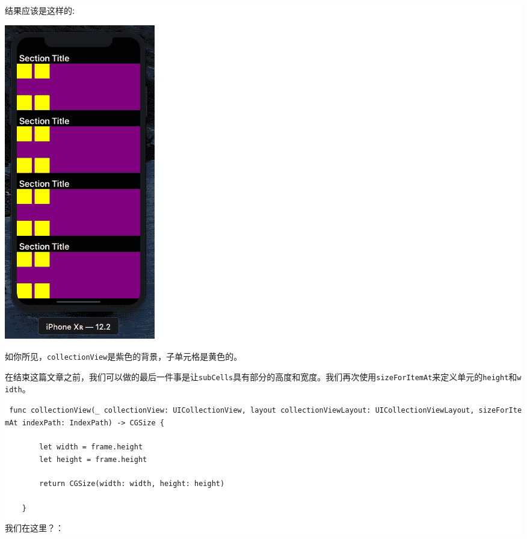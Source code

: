 结果应该是这样的:

![Screen-Shot-2019-11-01-at-1.40.42-AM](img/f549c6d5e47e87114305ba72a4be2709.png)

如你所见，`collectionView`是紫色的背景，子单元格是黄色的。

在结束这篇文章之前，我们可以做的最后一件事是让`subCells`具有部分的高度和宽度。我们再次使用`sizeForItemAt`来定义单元的`height`和`width`。

```
 func collectionView(_ collectionView: UICollectionView, layout collectionViewLayout: UICollectionViewLayout, sizeForItemAt indexPath: IndexPath) -> CGSize {

        let width = frame.height
        let height = frame.height

        return CGSize(width: width, height: height)

    }
```

我们在这里？：
